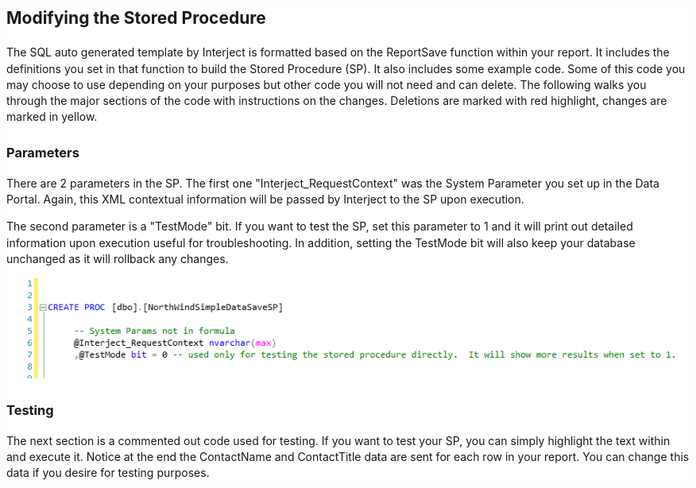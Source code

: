 ## Modifying the Stored Procedure

The SQL auto generated template by Interject is formatted based on the ReportSave function within your report. It includes the definitions you set in that function to build the Stored Procedure (SP). It also includes some example code. Some of this code you may choose to use depending on your purposes but other code you will not need and can delete. The following walks you through the major sections of the code with instructions on the changes. Deletions are marked with red highlight, changes are marked in yellow.

### Parameters

There are 2 parameters in the SP. The first one "Interject_RequestContext" was the System Parameter you set up in the Data Portal. Again, this XML contextual information will be passed by Interject to the SP upon execution.

The second parameter is a "TestMode" bit. If you want to test the SP, set this parameter to 1 and it will print out detailed information upon execution useful for troubleshooting. In addition, setting the TestMode bit will also keep your database unchanged as it will rollback any changes.

![](/images/L-Dev-SimpleDataSave/SPParams.png)
<br>

### Testing

The next section is a commented out code used for testing. If you want to test your SP, you can simply highlight the text within and execute it. Notice at the end the ContactName and ContactTitle data are sent for each row in your report. You can change this data if you desire for testing purposes.
